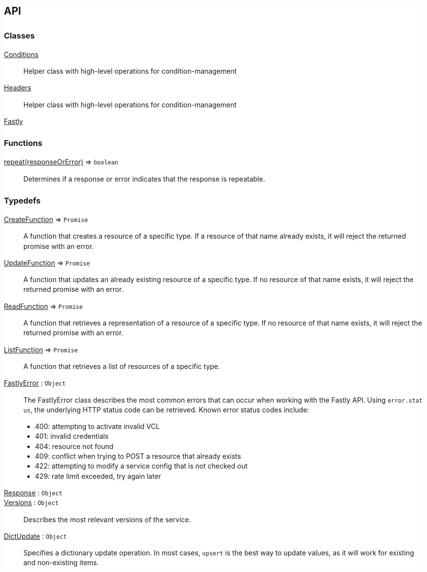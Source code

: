 ## API

### Classes

<dl>
<dt><a href="#Conditions">Conditions</a></dt>
<dd><p>Helper class with high-level operations for condition-management</p>
</dd>
<dt><a href="#Headers">Headers</a></dt>
<dd><p>Helper class with high-level operations for condition-management</p>
</dd>
<dt><a href="#Fastly">Fastly</a></dt>
<dd></dd>
</dl>

### Functions

<dl>
<dt><a href="#repeat">repeat(responseOrError)</a> ⇒ <code>boolean</code></dt>
<dd><p>Determines if a response or error indicates that the response is repeatable.</p>
</dd>
</dl>

### Typedefs

<dl>
<dt><a href="#CreateFunction">CreateFunction</a> ⇒ <code>Promise</code></dt>
<dd><p>A function that creates a resource of a specific type. If a resource of that
name already exists, it will reject the returned promise with an error.</p>
</dd>
<dt><a href="#UpdateFunction">UpdateFunction</a> ⇒ <code>Promise</code></dt>
<dd><p>A function that updates an already existing resource of a specific type.
If no resource of that name exists, it will reject the returned promise with an error.</p>
</dd>
<dt><a href="#ReadFunction">ReadFunction</a> ⇒ <code>Promise</code></dt>
<dd><p>A function that retrieves a representation of a resource of a specific type.
If no resource of that name exists, it will reject the returned promise with an error.</p>
</dd>
<dt><a href="#ListFunction">ListFunction</a> ⇒ <code>Promise</code></dt>
<dd><p>A function that retrieves a list of resources of a specific type.</p>
</dd>
<dt><a href="#FastlyError">FastlyError</a> : <code>Object</code></dt>
<dd><p>The FastlyError class describes the most common errors that can occur
when working with the Fastly API. Using <code>error.status</code>, the underlying
HTTP status code can be retrieved. Known error status codes include:</p>
<ul>
<li>400: attempting to activate invalid VCL</li>
<li>401: invalid credentials</li>
<li>404: resource not found</li>
<li>409: conflict when trying to POST a resource that already exists</li>
<li>422: attempting to modify a service config that is not checked out</li>
<li>429: rate limit exceeded, try again later</li>
</ul>
</dd>
<dt><a href="#Response">Response</a> : <code>Object</code></dt>
<dd></dd>
<dt><a href="#Versions">Versions</a> : <code>Object</code></dt>
<dd><p>Describes the most relevant versions of the service.</p>
</dd>
<dt><a href="#DictUpdate">DictUpdate</a> : <code>Object</code></dt>
<dd><p>Specifies a dictionary update operation. In most cases, <code>upsert</code> is the best way
to update values, as it will work for existing and non-existing items.</p>
</dd>
